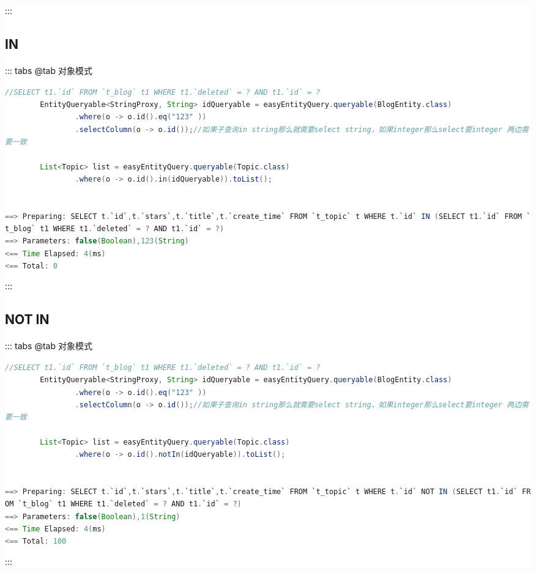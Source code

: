 ::: 


## IN

::: tabs
@tab 对象模式

```java
//SELECT t1.`id` FROM `t_blog` t1 WHERE t1.`deleted` = ? AND t1.`id` = ?
        EntityQueryable<StringProxy, String> idQueryable = easyEntityQuery.queryable(BlogEntity.class)
                .where(o -> o.id().eq("123" ))
                .selectColumn(o -> o.id());//如果子查询in string那么就需要select string，如果integer那么select要integer 两边需要一致

        List<Topic> list = easyEntityQuery.queryable(Topic.class)
                .where(o -> o.id().in(idQueryable)).toList();


==> Preparing: SELECT t.`id`,t.`stars`,t.`title`,t.`create_time` FROM `t_topic` t WHERE t.`id` IN (SELECT t1.`id` FROM `t_blog` t1 WHERE t1.`deleted` = ? AND t1.`id` = ?)
==> Parameters: false(Boolean),123(String)
<== Time Elapsed: 4(ms)
<== Total: 0
```


::: 

## NOT IN

::: tabs
@tab 对象模式

```java
//SELECT t1.`id` FROM `t_blog` t1 WHERE t1.`deleted` = ? AND t1.`id` = ?
        EntityQueryable<StringProxy, String> idQueryable = easyEntityQuery.queryable(BlogEntity.class)
                .where(o -> o.id().eq("123" ))
                .selectColumn(o -> o.id());//如果子查询in string那么就需要select string，如果integer那么select要integer 两边需要一致

        List<Topic> list = easyEntityQuery.queryable(Topic.class)
                .where(o -> o.id().notIn(idQueryable)).toList();


==> Preparing: SELECT t.`id`,t.`stars`,t.`title`,t.`create_time` FROM `t_topic` t WHERE t.`id` NOT IN (SELECT t1.`id` FROM `t_blog` t1 WHERE t1.`deleted` = ? AND t1.`id` = ?)
==> Parameters: false(Boolean),1(String)
<== Time Elapsed: 4(ms)
<== Total: 100
```
::: 
